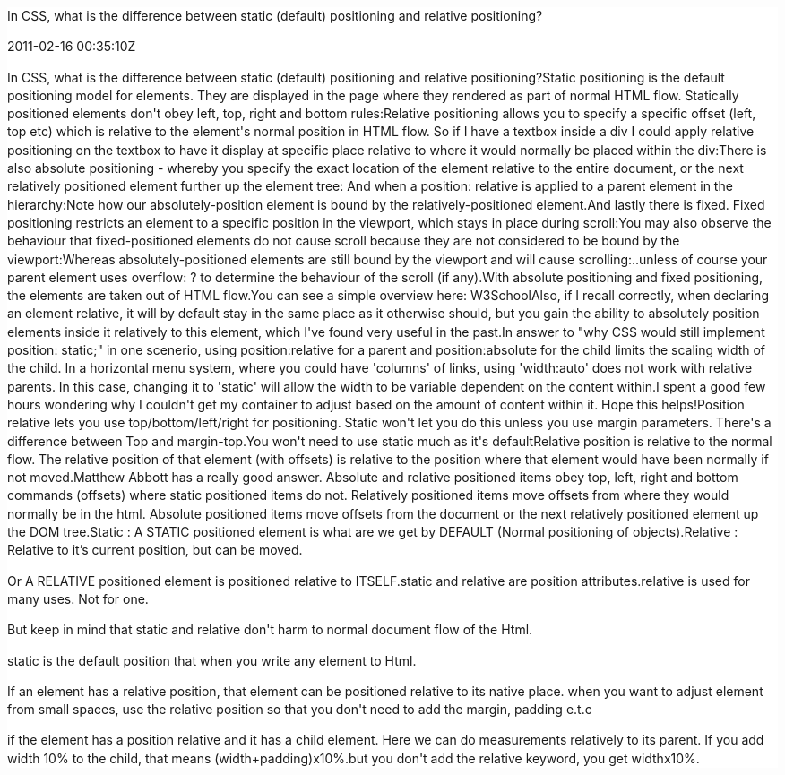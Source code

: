 In CSS, what is the difference between static (default) positioning and relative positioning?

2011-02-16 00:35:10Z

In CSS, what is the difference between static (default) positioning and relative positioning?Static positioning is the default positioning model for elements. They are displayed in the page where they rendered as part of normal HTML flow. Statically positioned elements don't obey left, top, right and bottom rules:Relative positioning allows you to specify a specific offset (left, top etc) which is relative to the element's normal position in HTML flow. So if I have a textbox inside a div I could apply relative positioning on the textbox to have it display at specific place relative to where it would normally be placed within the div:There is also absolute positioning - whereby you specify the exact location of the element relative to the entire document, or the next relatively positioned element further up the element tree: And when a position: relative is applied to a parent element in the hierarchy:Note how our absolutely-position element is bound by the relatively-positioned element.And lastly there is fixed. Fixed positioning restricts an element to a specific position in the viewport, which stays in place during scroll:You may also observe the behaviour that fixed-positioned elements do not cause scroll because they are not considered to be bound by the viewport:Whereas absolutely-positioned elements are still bound by the viewport and will cause scrolling:..unless of course your parent element uses overflow: ? to determine the behaviour of the scroll (if any).With absolute positioning and fixed positioning, the elements are taken out of HTML flow.You can see a simple overview here: W3SchoolAlso, if I recall correctly, when declaring an element relative, it will by default stay in the same place as it otherwise should, but you gain the ability to absolutely position elements inside it relatively to this element, which I've found very useful in the past.In answer to "why CSS would still implement position: static;" in one scenerio, using position:relative for a parent and position:absolute for the child limits the scaling width of the child. In a horizontal menu system, where you could have 'columns' of links, using 'width:auto' does not work with relative parents. In this case, changing it to 'static' will allow the width to be variable dependent on the content within.I spent a good few hours wondering why I couldn't get my container to adjust based on the amount of content within it. Hope this helps!Position relative lets you use top/bottom/left/right for positioning. Static won't let you do this unless you use margin parameters. There's a difference between Top and margin-top.You won't need to use static much as it's defaultRelative position is relative to the normal flow. The relative position of that element (with offsets) is relative to the position where that element would have been normally if not moved.Matthew Abbott has a really good answer. Absolute and relative positioned items obey top, left, right and bottom commands (offsets) where static positioned items do not. Relatively positioned items move offsets from where they would normally be in the html. Absolute positioned items move offsets from the document or the next relatively positioned element up the DOM tree.Static :  A STATIC positioned element is what are we get by DEFAULT (Normal positioning of objects).Relative :  Relative to it’s current position, but can be moved.

Or A RELATIVE positioned element is positioned relative to ITSELF.static and relative are position attributes.relative is used for many uses. Not for one.

But keep in mind that static and relative don't harm to normal document flow of the Html.

static is the default position that when you write any element to Html.

 If an element has a relative position, that element can be positioned relative to its native place. when you want to adjust element from small spaces, use the relative position so that you don't need to add the margin, padding e.t.c

   if the element has a position relative and it has a child element. Here we can do measurements relatively to its parent. If you add width 10% to the child, that means (width+padding)x10%.but you don't add the relative keyword, you get widthx10%.

